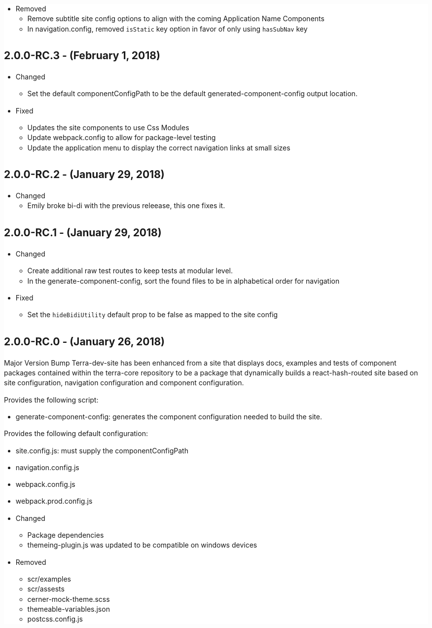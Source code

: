 * Removed
  * Remove subtitle site config options to align with the coming Application Name Components
  * In navigation.config, removed `isStatic` key option in favor of only using `hasSubNav` key

## 2.0.0-RC.3 - (February 1, 2018)

* Changed
  * Set the default componentConfigPath to be the default generated-component-config output location.

* Fixed
  * Updates the site components to use Css Modules
  * Update webpack.config to allow for package-level testing
  * Update the application menu to display the correct navigation links at small sizes

## 2.0.0-RC.2 - (January 29, 2018)

* Changed
  * Emily broke bi-di with the previous releease, this one fixes it.

## 2.0.0-RC.1 - (January 29, 2018)

* Changed
  * Create additional raw test routes to keep tests at modular level.
  * In the generate-component-config, sort the found files to be in alphabetical order for navigation

* Fixed
  * Set the `hideBidiUtility` default prop to be false as mapped to the site config

## 2.0.0-RC.0 - (January 26, 2018)

Major Version Bump
Terra-dev-site has been enhanced from a site that displays docs, examples and tests of component packages contained
within the terra-core repository to be a package that dynamically builds a react-hash-routed site based on site
configuration, navigation configuration and component configuration.

Provides the following script:

* generate-component-config: generates the component configuration needed to build the site.

Provides the following default configuration:

* site.config.js: must supply the componentConfigPath
* navigation.config.js
* webpack.config.js
* webpack.prod.config.js

* Changed
  * Package dependencies
  * themeing-plugin.js was updated to be compatible on windows devices

* Removed
  * scr/examples
  * scr/assests
  * cerner-mock-theme.scss
  * themeable-variables.json
  * postcss.config.js
